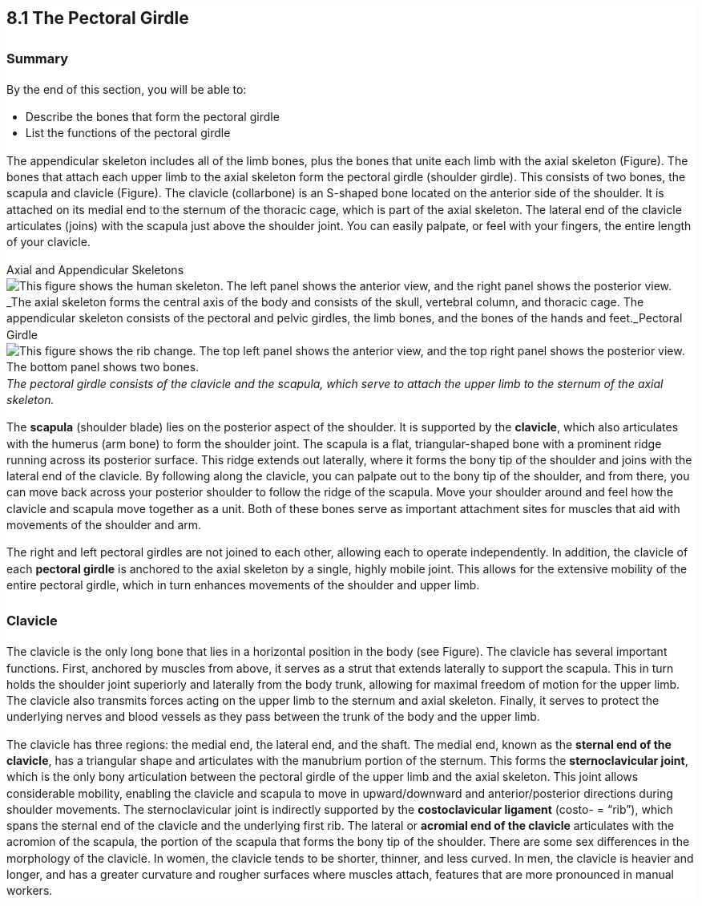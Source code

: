 ##  8.1 The Pectoral Girdle 

### Summary

By the end of this section, you will be able to: 

  - Describe the bones that form the pectoral girdle
  - List the functions of the pectoral girdle

The appendicular skeleton includes all of the limb bones, plus the bones that unite each limb with the axial skeleton (Figure). The bones that attach each upper limb to the axial skeleton form the pectoral girdle (shoulder girdle). This consists of two bones, the scapula and clavicle (Figure). The clavicle (collarbone) is an S-shaped bone located on the anterior side of the shoulder. It is attached on its medial end to the sternum of the thoracic cage, which is part of the axial skeleton. The lateral end of the clavicle articulates (joins) with the scapula just above the shoulder joint. You can easily palpate, or feel with your fingers, the entire length of your clavicle.

Axial and Appendicular Skeletons ![This figure shows the human skeleton. The left panel shows the anterior view, and the right panel shows the posterior view.][1] _The axial skeleton forms the central axis of the body and consists of the skull, vertebral column, and thoracic cage. The appendicular skeleton consists of the pectoral and pelvic girdles, the limb bones, and the bones of the hands and feet._Pectoral Girdle ![This figure shows the rib change. The top left panel shows the anterior view, and the top right panel shows the posterior view. The bottom panel shows two bones.][2] _The pectoral girdle consists of the clavicle and the scapula, which serve to attach the upper limb to the sternum of the axial skeleton._

The **scapula** (shoulder blade) lies on the posterior aspect of the shoulder. It is supported by the **clavicle**, which also articulates with the humerus (arm bone) to form the shoulder joint. The scapula is a flat, triangular-shaped bone with a prominent ridge running across its posterior surface. This ridge extends out laterally, where it forms the bony tip of the shoulder and joins with the lateral end of the clavicle. By following along the clavicle, you can palpate out to the bony tip of the shoulder, and from there, you can move back across your posterior shoulder to follow the ridge of the scapula. Move your shoulder around and feel how the clavicle and scapula move together as a unit. Both of these bones serve as important attachment sites for muscles that aid with movements of the shoulder and arm.

The right and left pectoral girdles are not joined to each other, allowing each to operate independently. In addition, the clavicle of each **pectoral girdle** is anchored to the axial skeleton by a single, highly mobile joint. This allows for the extensive mobility of the entire pectoral girdle, which in turn enhances movements of the shoulder and upper limb.

### Clavicle

The clavicle is the only long bone that lies in a horizontal position in the body (see Figure). The clavicle has several important functions. First, anchored by muscles from above, it serves as a strut that extends laterally to support the scapula. This in turn holds the shoulder joint superiorly and laterally from the body trunk, allowing for maximal freedom of motion for the upper limb. The clavicle also transmits forces acting on the upper limb to the sternum and axial skeleton. Finally, it serves to protect the underlying nerves and blood vessels as they pass between the trunk of the body and the upper limb.

The clavicle has three regions: the medial end, the lateral end, and the shaft. The medial end, known as the **sternal end of the clavicle**, has a triangular shape and articulates with the manubrium portion of the sternum. This forms the **sternoclavicular joint**, which is the only bony articulation between the pectoral girdle of the upper limb and the axial skeleton. This joint allows considerable mobility, enabling the clavicle and scapula to move in upward/downward and anterior/posterior directions during shoulder movements. The sternoclavicular joint is indirectly supported by the **costoclavicular ligament** (costo- = “rib”), which spans the sternal end of the clavicle and the underlying first rib. The lateral or **acromial end of the clavicle** articulates with the acromion of the scapula, the portion of the scapula that forms the bony tip of the shoulder. There are some sex differences in the morphology of the clavicle. In women, the clavicle tends to be shorter, thinner, and less curved. In men, the clavicle is heavier and longer, and has a greater curvature and rougher surfaces where muscles attach, features that are more pronounced in manual workers.


   [1]: https://cnx.org/resources/834a7d23c2772fa60a5a7cfd1ec82527d9037b2f/801_Appendicular_Skeleton.jpg
   [2]: https://cnx.org/resources/80224ef3967f0d62672cd00db90e8b15ffb1dfff/802_Pectoral_Girdle.jpg
   [3]: https://cnx.org/resources/c0c428b8a836313f67005105fba27d82101e2eac/803_The_Scapula.jpg